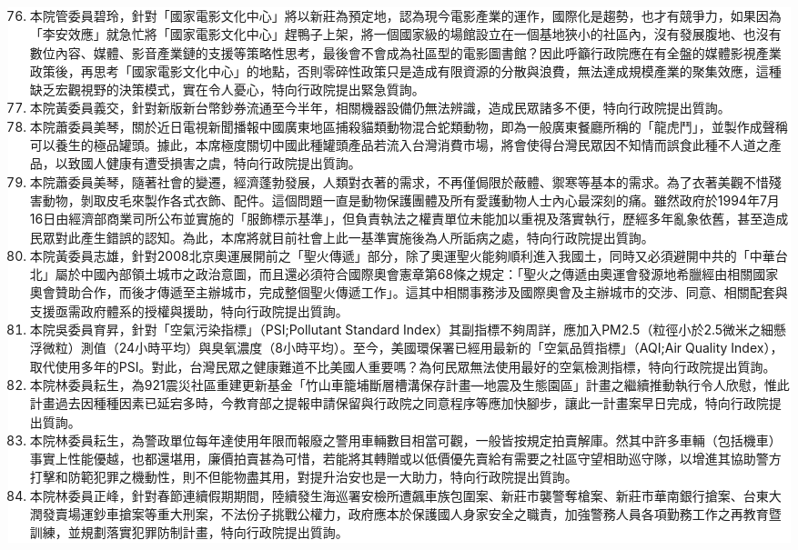 76. 本院管委員碧玲，針對「國家電影文化中心」將以新莊為預定地，認為現今電影產業的運作，國際化是趨勢，也才有競爭力，如果因為「李安效應」就急忙將「國家電影文化中心」趕鴨子上架，將一個國家級的場館設立在一個基地狹小的社區內，沒有發展腹地、也沒有數位內容、媒體、影音產業鏈的支援等策略性思考，最後會不會成為社區型的電影圖書館？因此呼籲行政院應在有全盤的媒體影視產業政策後，再思考「國家電影文化中心」的地點，否則零碎性政策只是造成有限資源的分散與浪費，無法達成規模產業的聚集效應，這種缺乏宏觀視野的決策模式，實在令人憂心，特向行政院提出緊急質詢。
77. 本院黃委員義交，針對新版新台幣鈔券流通至今半年，相關機器設備仍無法辨識，造成民眾諸多不便，特向行政院提出質詢。
78. 本院蕭委員美琴，關於近日電視新聞播報中國廣東地區捕殺貓類動物混合蛇類動物，即為一般廣東餐廳所稱的「龍虎鬥」，並製作成聲稱可以養生的極品罐頭。據此，本席極度關切中國此種罐頭產品若流入台灣消費市場，將會使得台灣民眾因不知情而誤食此種不人道之產品，以致國人健康有遭受損害之虞，特向行政院提出質詢。
79. 本院蕭委員美琴，隨著社會的變遷，經濟蓬勃發展，人類對衣著的需求，不再僅侷限於蔽體、禦寒等基本的需求。為了衣著美觀不惜殘害動物，剝取皮毛來製作各式衣飾、配件。這個問題一直是動物保護團體及所有愛護動物人士內心最深刻的痛。雖然政府於1994年7月16日由經濟部商業司所公布並實施的「服飾標示基準」，但負責執法之權責單位未能加以重視及落實執行，歷經多年亂象依舊，甚至造成民眾對此產生錯誤的認知。為此，本席將就目前社會上此一基準實施後為人所詬病之處，特向行政院提出質詢。
80. 本院黃委員志雄，針對2008北京奧運展開前之「聖火傳遞」部分，除了奧運聖火能夠順利進入我國土，同時又必須避開中共的「中華台北」屬於中國內部領土城市之政治意圖，而且還必須符合國際奧會憲章第68條之規定：「聖火之傳遞由奧運會發源地希臘經由相關國家奧會贊助合作，而後才傳遞至主辦城市，完成整個聖火傳遞工作」。這其中相關事務涉及國際奧會及主辦城市的交涉、同意、相關配套與支援亟需政府體系的授權與援助，特向行政院提出質詢。
81. 本院吳委員育昇，針對「空氣污染指標」（PSI;Pollutant Standard Index）其副指標不夠周詳，應加入PM2.5（粒徑小於2.5微米之細懸浮微粒）測值（24小時平均）與臭氧濃度（8小時平均）。至今，美國環保署已經用最新的「空氣品質指標」（AQI;Air Quality Index），取代使用多年的PSI。對此，台灣民眾之健康難道不比美國人重要嗎？為何民眾無法使用最好的空氣檢測指標，特向行政院提出質詢。
82. 本院林委員耘生，為921震災社區重建更新基金「竹山車籠埔斷層槽溝保存計畫—地震及生態園區」計畫之繼續推動執行令人欣慰，惟此計畫過去因種種因素已延宕多時，今教育部之提報申請保留與行政院之同意程序等應加快腳步，讓此一計畫案早日完成，特向行政院提出質詢。
83. 本院林委員耘生，為警政單位每年達使用年限而報廢之警用車輛數目相當可觀，一般皆按規定拍賣解庫。然其中許多車輛（包括機車）事實上性能優越，也都還堪用，廉價拍賣甚為可惜，若能將其轉贈或以低價優先賣給有需要之社區守望相助巡守隊，以增進其協助警方打擊和防範犯罪之機動性，則不但能物盡其用，對提升治安也是一大助力，特向行政院提出質詢。
84. 本院林委員正峰，針對春節連續假期期間，陸續發生海巡署安檢所遭飆車族包圍案、新莊市襲警奪槍案、新莊市華南銀行搶案、台東大潤發賣場運鈔車搶案等重大刑案，不法份子挑戰公權力，政府應本於保護國人身家安全之職責，加強警務人員各項勤務工作之再教育暨訓練，並規劃落實犯罪防制計畫，特向行政院提出質詢。
